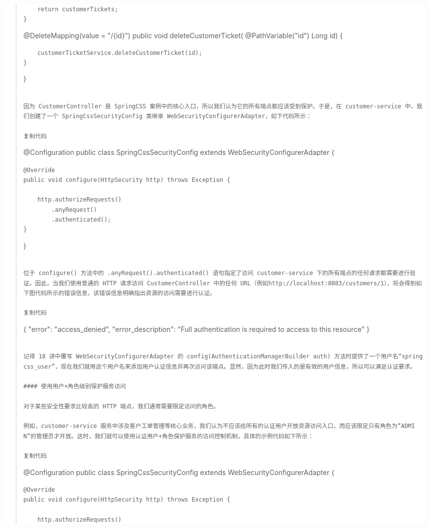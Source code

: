 > 
>         return customerTickets;
>     }
>  
> 	@DeleteMapping(value = "/{id}")
>     public void deleteCustomerTicket( @PathVariable("id") Long id) {
> 
>         customerTicketService.deleteCustomerTicket(id);
>     }
> }
> ```
>
> 因为 CustomerController 是 SpringCSS 案例中的核心入口，所以我们认为它的所有端点都应该受到保护。于是，在 customer-service 中，我们创建了一个 SpringCssSecurityConfig 类继承 WebSecurityConfigurerAdapter，如下代码所示：
>
> 复制代码
>
> ```
> @Configuration
> public class SpringCssSecurityConfig extends WebSecurityConfigurerAdapter {
>  
>     @Override
>     public void configure(HttpSecurity http) throws Exception {
>  
>         http.authorizeRequests()
>             .anyRequest()
>             .authenticated();
>     }
> }
> ```
>
> 位于 configure() 方法中的 .anyRequest().authenticated() 语句指定了访问 customer-service 下的所有端点的任何请求都需要进行验证。因此，当我们使用普通的 HTTP 请求访问 CustomerController 中的任何 URL（例如http://localhost:8083/customers/1），将会得到如下图代码所示的错误信息，该错误信息明确指出资源的访问需要进行认证。
>
> 复制代码
>
> ```
> {
>     "error": "access_denied",
>     "error_description": "Full authentication is required to access to this resource"
> }
> ```
>
> 记得 18 讲中覆写 WebSecurityConfigurerAdapter 的 config(AuthenticationManagerBuilder auth) 方法时提供了一个用户名“springcss_user”，现在我们就用这个用户名来添加用户认证信息并再次访问该端点。显然，因为此时我们传入的是有效的用户信息，所以可以满足认证要求。
>
> #### 使用用户+角色级别保护服务访问
>
> 对于某些安全性要求比较高的 HTTP 端点，我们通常需要限定访问的角色。
>
> 例如，customer-service 服务中涉及客户工单管理等核心业务，我们认为不应该给所有的认证用户开放资源访问入口，而应该限定只有角色为“ADMIN”的管理员才开放。这时，我们就可以使用认证用户+角色保护服务的访问控制机制，具体的示例代码如下所示：
>
> 复制代码
>
> ```
> @Configuration
> public class SpringCssSecurityConfig extends WebSecurityConfigurerAdapter {
>  
>     @Override
>     public void configure(HttpSecurity http) throws Exception {
>  
>         http.authorizeRequests()